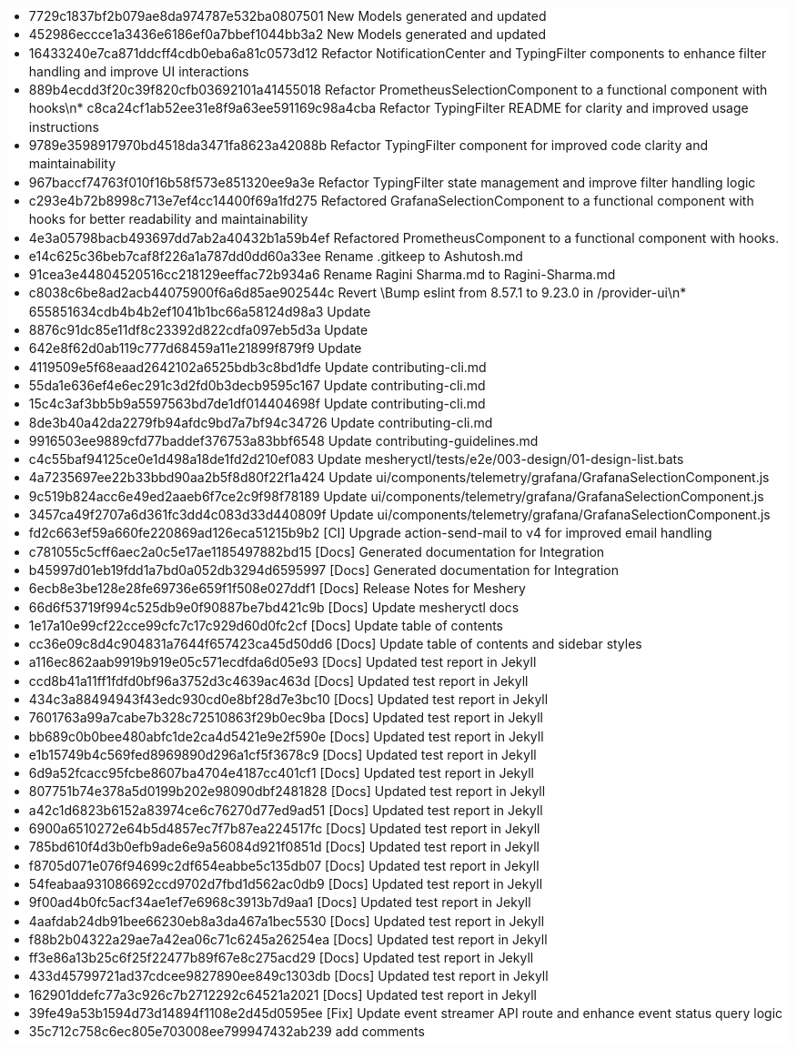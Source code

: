 * 7729c1837bf2b079ae8da974787e532ba0807501 New Models generated and updated
* 452986eccce1a3436e6186ef0a7bbef1044bb3a2 New Models generated and updated
* 16433240e7ca871ddcff4cdb0eba6a81c0573d12 Refactor NotificationCenter and TypingFilter components to enhance filter handling and improve UI interactions
* 889b4ecdd3f20c39f820cfb03692101a41455018 Refactor PrometheusSelectionComponent to a functional component with hooks\n* c8ca24cf1ab52ee31e8f9a63ee591169c98a4cba Refactor TypingFilter README for clarity and improved usage instructions
* 9789e3598917970bd4518da3471fa8623a42088b Refactor TypingFilter component for improved code clarity and maintainability
* 967baccf74763f010f16b58f573e851320ee9a3e Refactor TypingFilter state management and improve filter handling logic
* c293e4b72b8998c713e7ef4cc14400f69a1fd275 Refactored GrafanaSelectionComponent to a functional component with hooks for better readability and maintainability
* 4e3a05798bacb493697dd7ab2a40432b1a59b4ef Refactored PrometheusComponent to a functional component with hooks.
* e14c625c36beb7caf8f226a1a787dd0dd60a33ee Rename .gitkeep to Ashutosh.md
* 91cea3e44804520516cc218129eeffac72b934a6 Rename Ragini Sharma.md to Ragini-Sharma.md
* c8038c6be8ad2acb44075900f6a6d85ae902544c Revert \Bump eslint from 8.57.1 to 9.23.0 in /provider-ui\n* 655851634cdb4b4b2ef1041b1bc66a58124d98a3 Update
* 8876c91dc85e11df8c23392d822cdfa097eb5d3a Update
* 642e8f62d0ab119c777d68459a11e21899f879f9 Update
* 4119509e5f68eaad2642102a6525bdb3c8bd1dfe Update contributing-cli.md
* 55da1e636ef4e6ec291c3d2fd0b3decb9595c167 Update contributing-cli.md
* 15c4c3af3bb5b9a5597563bd7de1df014404698f Update contributing-cli.md
* 8de3b40a42da2279fb94afdc9bd7a7bf94c34726 Update contributing-cli.md
* 9916503ee9889cfd77baddef376753a83bbf6548 Update contributing-guidelines.md
* c4c55baf94125ce0e1d498a18de1fd2d210ef083 Update mesheryctl/tests/e2e/003-design/01-design-list.bats
* 4a7235697ee22b33bbd90aa2b5f8d80f22f1a424 Update ui/components/telemetry/grafana/GrafanaSelectionComponent.js
* 9c519b824acc6e49ed2aaeb6f7ce2c9f98f78189 Update ui/components/telemetry/grafana/GrafanaSelectionComponent.js
* 3457ca49f2707a6d361fc3dd4c083d33d440809f Update ui/components/telemetry/grafana/GrafanaSelectionComponent.js
* fd2c663ef59a660fe220869ad126eca51215b9b2 \[CI\] Upgrade action-send-mail to v4 for improved email handling
* c781055c5cff6aec2a0c5e17ae1185497882bd15 \[Docs\] Generated documentation for Integration
* b45997d01eb19fdd1a7bd0a052db3294d6595997 \[Docs\] Generated documentation for Integration
* 6ecb8e3be128e28fe69736e659f1f508e027ddf1 \[Docs\] Release Notes for Meshery
* 66d6f53719f994c525db9e0f90887be7bd421c9b \[Docs\] Update mesheryctl docs
* 1e17a10e99cf22cce99cfc7c17c929d60d0fc2cf \[Docs\] Update table of contents
* cc36e09c8d4c904831a7644f657423ca45d50dd6 \[Docs\] Update table of contents and sidebar styles
* a116ec862aab9919b919e05c571ecdfda6d05e93 \[Docs\] Updated test report in Jekyll
* ccd8b41a11ff1fdfd0bf96a3752d3c4639ac463d \[Docs\] Updated test report in Jekyll
* 434c3a88494943f43edc930cd0e8bf28d7e3bc10 \[Docs\] Updated test report in Jekyll
* 7601763a99a7cabe7b328c72510863f29b0ec9ba \[Docs\] Updated test report in Jekyll
* bb689c0b0bee480abfc1de2ca4d5421e9e2f590e \[Docs\] Updated test report in Jekyll
* e1b15749b4c569fed8969890d296a1cf5f3678c9 \[Docs\] Updated test report in Jekyll
* 6d9a52fcacc95fcbe8607ba4704e4187cc401cf1 \[Docs\] Updated test report in Jekyll
* 807751b74e378a5d0199b202e98090dbf2481828 \[Docs\] Updated test report in Jekyll
* a42c1d6823b6152a83974ce6c76270d77ed9ad51 \[Docs\] Updated test report in Jekyll
* 6900a6510272e64b5d4857ec7f7b87ea224517fc \[Docs\] Updated test report in Jekyll
* 785bd610f4d3b0efb9ade6e9a56084d921f0851d \[Docs\] Updated test report in Jekyll
* f8705d071e076f94699c2df654eabbe5c135db07 \[Docs\] Updated test report in Jekyll
* 54feabaa931086692ccd9702d7fbd1d562ac0db9 \[Docs\] Updated test report in Jekyll
* 9f00ad4b0fc5acf34ae1ef7e6968c3913b7d9aa1 \[Docs\] Updated test report in Jekyll
* 4aafdab24db91bee66230eb8a3da467a1bec5530 \[Docs\] Updated test report in Jekyll
* f88b2b04322a29ae7a42ea06c71c6245a26254ea \[Docs\] Updated test report in Jekyll
* ff3e86a13b25c6f25f22477b89f67e8c275acd29 \[Docs\] Updated test report in Jekyll
* 433d45799721ad37cdcee9827890ee849c1303db \[Docs\] Updated test report in Jekyll
* 162901ddefc77a3c926c7b2712292c64521a2021 \[Docs\] Updated test report in Jekyll
* 39fe49a53b1594d73d14894f1108e2d45d0595ee \[Fix\] Update event streamer API route and enhance event status query logic
* 35c712c758c6ec805e703008ee799947432ab239 add comments